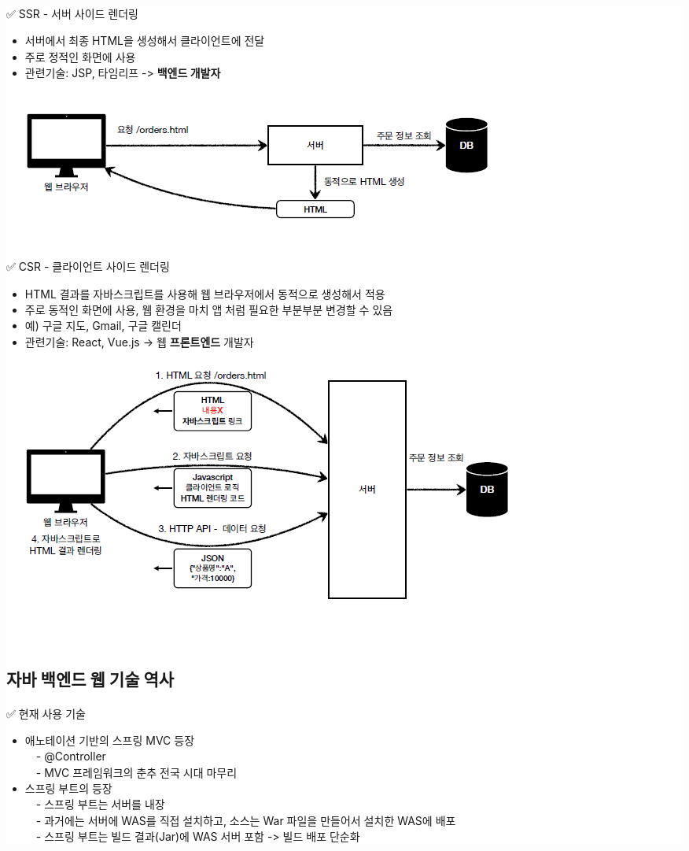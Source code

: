 ✅ SSR - 서버 사이드 렌더링      
- 서버에서 최종 HTML을 생성해서 클라이언트에 전달      
- 주로 정적인 화면에 사용      
- 관련기술: JSP, 타임리프 -> **백엔드 개발자**      

![spring_mvc1_31.png](../img/spring_mvc1_31.png)      

✅ CSR - 클라이언트 사이드 렌더링       
- HTML 결과를 자바스크립트를 사용해 웹 브라우저에서 동적으로 생성해서 적용       
- 주로 동적인 화면에 사용, 웹 환경을 마치 앱 처럼 필요한 부분부분 변경할 수 있음      
- 예) 구글 지도, Gmail, 구글 캘린더      
- 관련기술: React, Vue.js -> 웹 **프론트엔드** 개발자      

![spring_mvc1_32.png](../img/spring_mvc1_32.png)      

<br/>

## 자바 백엔드 웹 기술 역사     

✅ 현재 사용 기술     
- 애노테이션 기반의 스프링 MVC 등장     
　- @Controller     
　- MVC 프레임워크의 춘추 전국 시대 마무리     
- 스프링 부트의 등장     
　- 스프링 부트는 서버를 내장     
　- 과거에는 서버에 WAS를 직접 설치하고, 소스는 War 파일을 만들어서 설치한 WAS에 배포     
　- 스프링 부트는 빌드 결과(Jar)에 WAS 서버 포함 -> 빌드 배포 단순화     
